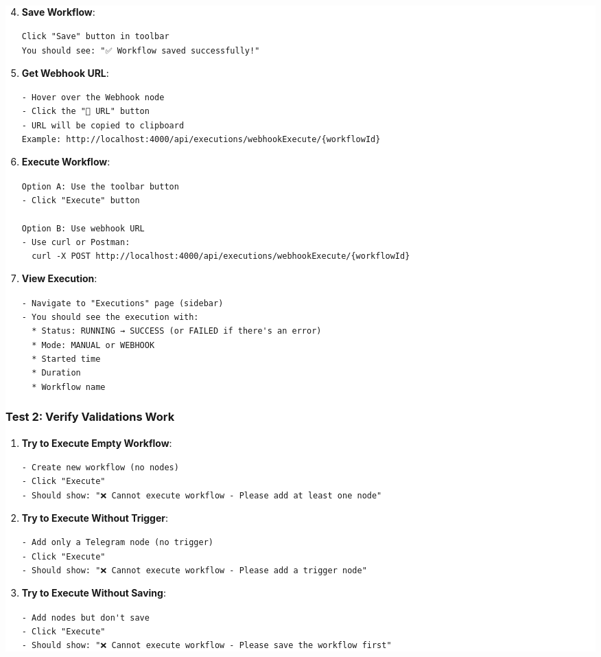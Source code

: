 4. **Save Workflow**:
   ```
   Click "Save" button in toolbar
   You should see: "✅ Workflow saved successfully!"
   ```

5. **Get Webhook URL**:
   ```
   - Hover over the Webhook node
   - Click the "🔗 URL" button
   - URL will be copied to clipboard
   Example: http://localhost:4000/api/executions/webhookExecute/{workflowId}
   ```

6. **Execute Workflow**:
   ```
   Option A: Use the toolbar button
   - Click "Execute" button
   
   Option B: Use webhook URL
   - Use curl or Postman:
     curl -X POST http://localhost:4000/api/executions/webhookExecute/{workflowId}
   ```

7. **View Execution**:
   ```
   - Navigate to "Executions" page (sidebar)
   - You should see the execution with:
     * Status: RUNNING → SUCCESS (or FAILED if there's an error)
     * Mode: MANUAL or WEBHOOK
     * Started time
     * Duration
     * Workflow name
   ```

### Test 2: Verify Validations Work

1. **Try to Execute Empty Workflow**:
   ```
   - Create new workflow (no nodes)
   - Click "Execute"
   - Should show: "❌ Cannot execute workflow - Please add at least one node"
   ```

2. **Try to Execute Without Trigger**:
   ```
   - Add only a Telegram node (no trigger)
   - Click "Execute"
   - Should show: "❌ Cannot execute workflow - Please add a trigger node"
   ```

3. **Try to Execute Without Saving**:
   ```
   - Add nodes but don't save
   - Click "Execute"
   - Should show: "❌ Cannot execute workflow - Please save the workflow first"
   ```
